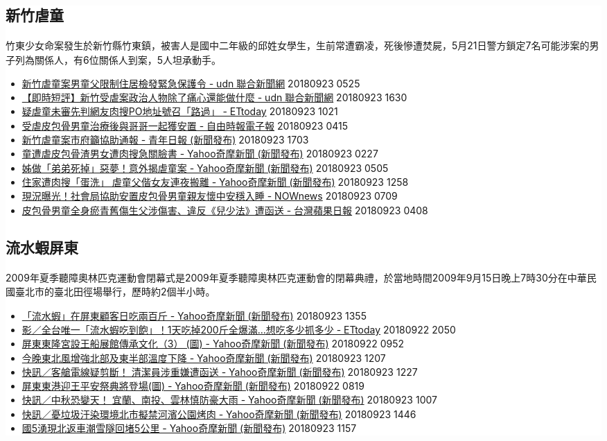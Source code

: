 ## 新竹虐童

竹東少女命案發生於新竹縣竹東鎮，被害人是國中二年級的邱姓女學生，生前常遭霸凌，死後慘遭焚屍，5月21日警方鎖定7名可能涉案的男子列為關係人，有6位關係人到案，5人坦承動手。
- [新竹虐童案男童父限制住居檢發緊急保護令 - udn 聯合新聞網](https://udn.com/news/story/7320/3383144 "新竹虐童案男童父限制住居檢發緊急保護令 - udn 聯合新聞網") 20180923 0525
- [【即時短評】新竹受虐案政治人物除了痛心還能做什麼 - udn 聯合新聞網](https://udn.com/news/story/7324/3384033 "【即時短評】新竹受虐案政治人物除了痛心還能做什麼 - udn 聯合新聞網") 20180923 1630
- [疑虐童未審先判網友肉搜PO地址號召「路過」 - ETtoday](https://www.ettoday.net/news/20180923/1265245.htm "疑虐童未審先判網友肉搜PO地址號召「路過」 - ETtoday") 20180923 1021
- [受虐皮包骨男童治療後與哥哥一起獲安置 - 自由時報電子報](http://news.ltn.com.tw/news/society/breakingnews/2559645 "受虐皮包骨男童治療後與哥哥一起獲安置 - 自由時報電子報") 20180923 0415
- [新竹虐童案市府籲協助通報 - 青年日報 (新聞發布)](https://www.ydn.com.tw/News/306304 "新竹虐童案市府籲協助通報 - 青年日報 (新聞發布)") 20180923 1703
- [童遭虐皮包骨渣男女遭肉搜急關臉書 - Yahoo奇摩新聞 (新聞發布)](https://tw.news.yahoo.com/%E7%AB%A5%E9%81%AD%E8%99%90%E6%8A%93%E5%B1%8E%E5%90%9E-%E6%B8%A3%E7%94%B7%E5%A5%B3%E9%81%AD%E8%82%89%E6%90%9C%E6%80%A5%E9%97%9C%E8%87%89%E6%9B%B8-021010616.html "童遭虐皮包骨渣男女遭肉搜急關臉書 - Yahoo奇摩新聞 (新聞發布)") 20180923 0227
- [姊做「弟弟死掉」惡夢！意外揭虐童案 - Yahoo奇摩新聞 (新聞發布)](https://tw.news.yahoo.com/%E5%A7%8A%E5%81%9A-%E5%BC%9F%E5%BC%9F%E6%AD%BB%E6%8E%89-%E6%83%A1%E5%A4%A2-%E6%84%8F%E5%A4%96%E6%8F%AD%E8%99%90%E7%AB%A5%E6%A1%88-044508191.html "姊做「弟弟死掉」惡夢！意外揭虐童案 - Yahoo奇摩新聞 (新聞發布)") 20180923 0505
- [住家遭肉搜「蛋洗」 虐童父偕女友連夜搬離 - Yahoo奇摩新聞 (新聞發布)](https://tw.news.yahoo.com/video/%E4%BD%8F%E5%AE%B6%E9%81%AD%E8%82%89%E6%90%9C-%E8%9B%8B%E6%B4%97-%E8%99%90%E7%AB%A5%E7%88%B6%E5%81%95%E5%A5%B3%E5%8F%8B%E9%80%A3%E5%A4%9C%E6%90%AC%E9%9B%A2-125833592.html "住家遭肉搜「蛋洗」 虐童父偕女友連夜搬離 - Yahoo奇摩新聞 (新聞發布)") 20180923 1258
- [現況曝光！社會局協助安置皮包骨男童親友懷中安穩入睡 - NOWnews](https://www.nownews.com/news/20180923/2979876/ "現況曝光！社會局協助安置皮包骨男童親友懷中安穩入睡 - NOWnews") 20180923 0709
- [皮包骨男童全身瘀青舊傷生父涉傷害、違反《兒少法》遭函送 - 台灣蘋果日報](https://tw.news.appledaily.com/new/realtime/20180923/1435017/ "皮包骨男童全身瘀青舊傷生父涉傷害、違反《兒少法》遭函送 - 台灣蘋果日報") 20180923 0408

## 流水蝦屏東

2009年夏季聽障奧林匹克運動會閉幕式是2009年夏季聽障奧林匹克運動會的閉幕典禮，於當地時間2009年9月15日晚上7時30分在中華民國臺北市的臺北田徑場舉行，歷時約2個半小時。
- [「流水蝦」在屏東顧客日吃兩百斤 - Yahoo奇摩新聞 (新聞發布)](https://tw.news.yahoo.com/%E6%B5%81%E6%B0%B4%E8%9D%A6-%E5%9C%A8%E5%B1%8F%E6%9D%B1-%E9%A1%A7%E5%AE%A2%E6%97%A5%E5%90%83%E5%85%A9%E7%99%BE%E6%96%A4-133516308.html "「流水蝦」在屏東顧客日吃兩百斤 - Yahoo奇摩新聞 (新聞發布)") 20180923 1355
- [影／全台唯一「流水蝦吃到飽」！1天吃掉200斤全爆滿…想吃多少抓多少 - ETtoday](https://www.ettoday.net/news/20180923/1264879.htm "影／全台唯一「流水蝦吃到飽」！1天吃掉200斤全爆滿…想吃多少抓多少 - ETtoday") 20180922 2050
- [屏東東隆宮設王船展館傳承文化（3） (圖) - Yahoo奇摩新聞 (新聞發布)](https://tw.news.yahoo.com/%E5%B1%8F%E6%9D%B1%E6%9D%B1%E9%9A%86%E5%AE%AE%E8%A8%AD%E7%8E%8B%E8%88%B9%E5%B1%95%E9%A4%A8%E5%82%B3%E6%89%BF%E6%96%87%E5%8C%96-3-%E5%9C%96-091358983.html "屏東東隆宮設王船展館傳承文化（3） (圖) - Yahoo奇摩新聞 (新聞發布)") 20180922 0952
- [今晚東北風增強北部及東半部溫度下降 - Yahoo奇摩新聞 (新聞發布)](https://tw.news.yahoo.com/%E4%BB%8A%E6%99%9A%E6%9D%B1%E5%8C%97%E9%A2%A8%E5%A2%9E%E5%BC%B7-%E5%8C%97%E9%83%A8%E5%8F%8A%E6%9D%B1%E5%8D%8A%E9%83%A8%E6%BA%AB%E5%BA%A6%E4%B8%8B%E9%99%8D-114600476.html "今晚東北風增強北部及東半部溫度下降 - Yahoo奇摩新聞 (新聞發布)") 20180923 1207
- [快訊／客艙電線疑剪斷！ 清潔員涉重嫌遭函送 - Yahoo奇摩新聞 (新聞發布)](https://tw.news.yahoo.com/%E5%BF%AB%E8%A8%8A-%E5%AE%A2%E8%89%99%E9%9B%BB%E7%B7%9A%E7%96%91%E5%89%AA%E6%96%B7-%E6%B8%85%E6%BD%94%E5%93%A1%E6%B6%89%E9%87%8D%E5%AB%8C%E9%81%AD%E5%87%BD%E9%80%81-121450964.html "快訊／客艙電線疑剪斷！ 清潔員涉重嫌遭函送 - Yahoo奇摩新聞 (新聞發布)") 20180923 1227
- [屏東東港迎王平安祭典將登場(圖) - Yahoo奇摩新聞 (新聞發布)](https://tw.news.yahoo.com/taiwan-plus%E6%96%87%E5%8C%96%E5%8F%B0%E7%81%A3%E5%90%B8%E5%BC%95%E4%BA%BA%E6%BD%AE-%E5%9C%96-070655476.html "屏東東港迎王平安祭典將登場(圖) - Yahoo奇摩新聞 (新聞發布)") 20180922 0819
- [快訊／中秋恐變天！ 宜蘭、南投、雲林慎防豪大雨 - Yahoo奇摩新聞 (新聞發布)](https://tw.news.yahoo.com/%E5%BF%AB%E8%A8%8A-%E4%B8%AD%E7%A7%8B%E6%81%90%E8%AE%8A%E5%A4%A9-%E5%AE%9C%E8%98%AD-%E5%8D%97%E6%8A%95-%E9%9B%B2%E6%9E%97%E6%85%8E%E9%98%B2%E8%B1%AA%E5%A4%A7%E9%9B%A8-095756035.html "快訊／中秋恐變天！ 宜蘭、南投、雲林慎防豪大雨 - Yahoo奇摩新聞 (新聞發布)") 20180923 1007
- [快訊／憂垃圾汙染環境北市擬禁河濱公園烤肉 - Yahoo奇摩新聞 (新聞發布)](https://tw.news.yahoo.com/%E5%BF%AB%E8%A8%8A-%E6%86%82%E5%9E%83%E5%9C%BE%E6%B1%99%E6%9F%93%E7%92%B0%E5%A2%83-%E5%8C%97%E5%B8%82%E6%93%AC%E7%A6%81%E6%B2%B3%E6%BF%B1%E5%85%AC%E5%9C%92%E7%83%A4%E8%82%89-143618503.html "快訊／憂垃圾汙染環境北市擬禁河濱公園烤肉 - Yahoo奇摩新聞 (新聞發布)") 20180923 1446
- [國5湧現北返車潮雪隧回堵5公里 - Yahoo奇摩新聞 (新聞發布)](https://tw.news.yahoo.com/%E5%9C%8B5%E6%B9%A7%E7%8F%BE%E5%8C%97%E8%BF%94%E8%BB%8A%E6%BD%AE-%E9%9B%AA%E9%9A%A7%E5%9B%9E%E5%A0%B55%E5%85%AC%E9%87%8C-113500296.html "國5湧現北返車潮雪隧回堵5公里 - Yahoo奇摩新聞 (新聞發布)") 20180923 1157